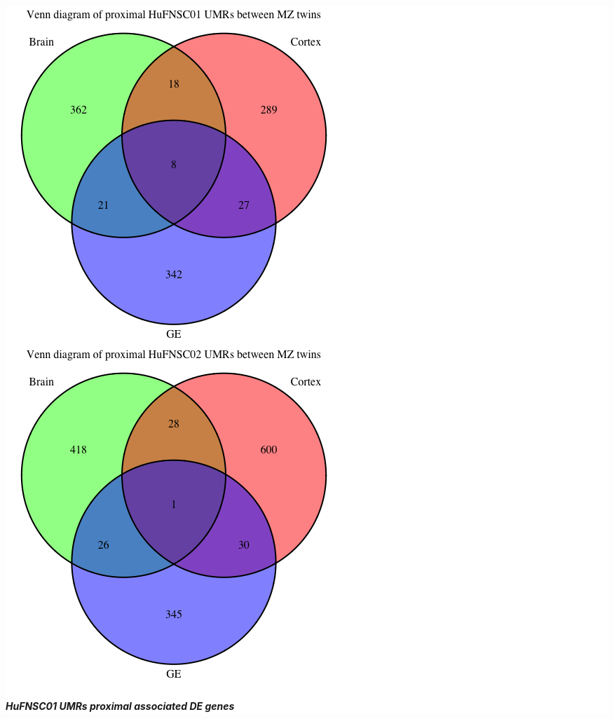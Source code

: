 ![](./Summary_files/figure-html/MeDIP_MZ_proximal-1.png) ![](./Summary_files/figure-html/MeDIP_MZ_proximal-2.png) 

##### HuFNSC01 UMRs proximal associated DE genes
